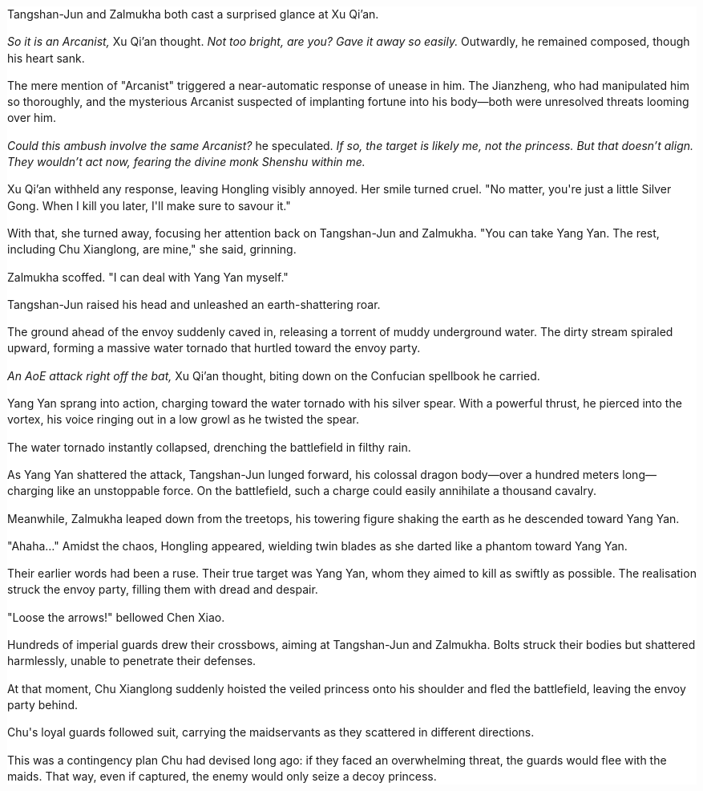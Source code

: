 Tangshan-Jun and Zalmukha both cast a surprised glance at Xu Qi’an.

_So it is an Arcanist,_ Xu Qi’an thought. _Not too bright, are you? Gave it away so easily._ Outwardly, he remained composed, though his heart sank.

The mere mention of "Arcanist" triggered a near-automatic response of unease in him. The Jianzheng, who had manipulated him so thoroughly, and the mysterious Arcanist suspected of implanting fortune into his body—both were unresolved threats looming over him.

_Could this ambush involve the same Arcanist?_ he speculated. _If so, the target is likely me, not the princess. But that doesn’t align. They wouldn’t act now, fearing the divine monk Shenshu within me._

Xu Qi’an withheld any response, leaving Hongling visibly annoyed. Her smile turned cruel. "No matter, you're just a little Silver Gong. When I kill you later, I'll make sure to savour it."

With that, she turned away, focusing her attention back on Tangshan-Jun and Zalmukha. "You can take Yang Yan. The rest, including Chu Xianglong, are mine," she said, grinning.

Zalmukha scoffed. "I can deal with Yang Yan myself."

Tangshan-Jun raised his head and unleashed an earth-shattering roar.

The ground ahead of the envoy suddenly caved in, releasing a torrent of muddy underground water. The dirty stream spiraled upward, forming a massive water tornado that hurtled toward the envoy party.

_An AoE attack right off the bat,_ Xu Qi’an thought, biting down on the Confucian spellbook he carried.

Yang Yan sprang into action, charging toward the water tornado with his silver spear. With a powerful thrust, he pierced into the vortex, his voice ringing out in a low growl as he twisted the spear.

The water tornado instantly collapsed, drenching the battlefield in filthy rain.

As Yang Yan shattered the attack, Tangshan-Jun lunged forward, his colossal dragon body—over a hundred meters long—charging like an unstoppable force. On the battlefield, such a charge could easily annihilate a thousand cavalry.

Meanwhile, Zalmukha leaped down from the treetops, his towering figure shaking the earth as he descended toward Yang Yan.

"Ahaha…" Amidst the chaos, Hongling appeared, wielding twin blades as she darted like a phantom toward Yang Yan.

Their earlier words had been a ruse. Their true target was Yang Yan, whom they aimed to kill as swiftly as possible. The realisation struck the envoy party, filling them with dread and despair.

"Loose the arrows!" bellowed Chen Xiao.

Hundreds of imperial guards drew their crossbows, aiming at Tangshan-Jun and Zalmukha. Bolts struck their bodies but shattered harmlessly, unable to penetrate their defenses.

At that moment, Chu Xianglong suddenly hoisted the veiled princess onto his shoulder and fled the battlefield, leaving the envoy party behind.

Chu's loyal guards followed suit, carrying the maidservants as they scattered in different directions.

This was a contingency plan Chu had devised long ago: if they faced an overwhelming threat, the guards would flee with the maids. That way, even if captured, the enemy would only seize a decoy princess.
